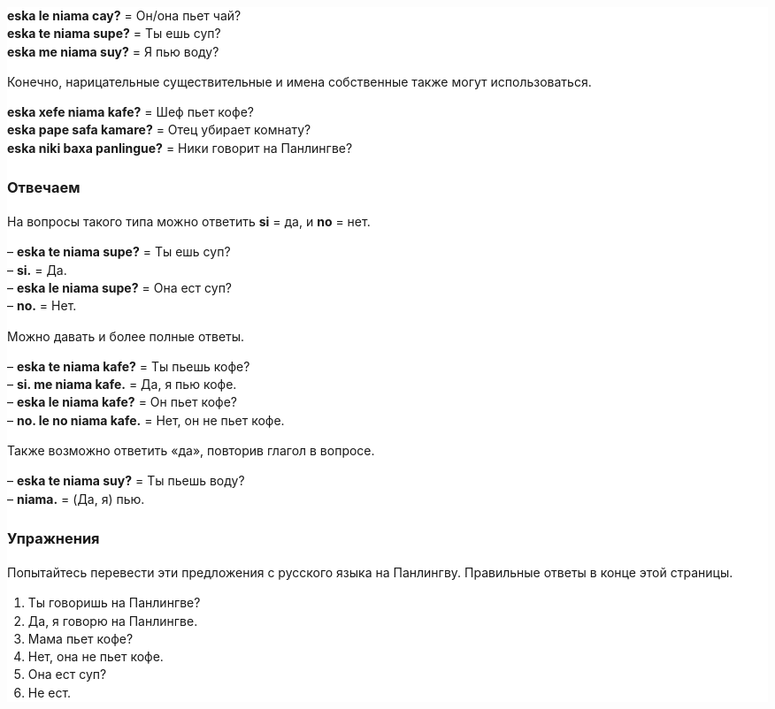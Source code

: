 **eska le niama cay?**
= Он/она пьет чай?  
**eska te niama supe?**
= Ты ешь суп?  
**eska me niama suy?**
= Я пью воду?

Конечно, нарицательные существительные и имена собственные также
могут использоваться.

**eska xefe niama kafe?**
= Шеф пьет кофе?  
**eska pape safa kamare?**
= Отец убирает комнату?  
**eska niki baxa panlingue?**
= Ники говорит на Панлингве?

### Отвечаем

На вопросы такого типа можно ответить **si** = да, и **no** = нет.

– **eska te niama supe?**
= Ты ешь суп?  
– **si.**
= Да.  
– **eska le niama supe?**
= Она ест суп?  
– **no.**
= Нет.

Можно давать и более полные ответы.

– **eska te niama kafe?**
= Ты пьешь кофе?  
– **si. me niama kafe.**
= Да, я пью кофе.  
– **eska le niama kafe?**
= Он пьет кофе?  
– **no. le no niama kafe.**
= Нет, он не пьет кофе.

Также возможно ответить «да», повторив глагол в вопросе.

– **eska te niama suy?**
= Ты пьешь воду?  
– **niama.**
= (Да, я) пью.


### Упражнения

Попытайтесь перевести эти предложения с русского языка на Панлингву.
Правильные ответы в конце этой страницы.

1. Ты говоришь на Панлингве?
2. Да, я говорю на Панлингве.
3. Мама пьет кофе?
4. Нет, она не пьет кофе.
5. Она ест суп?
6. Не ест.
